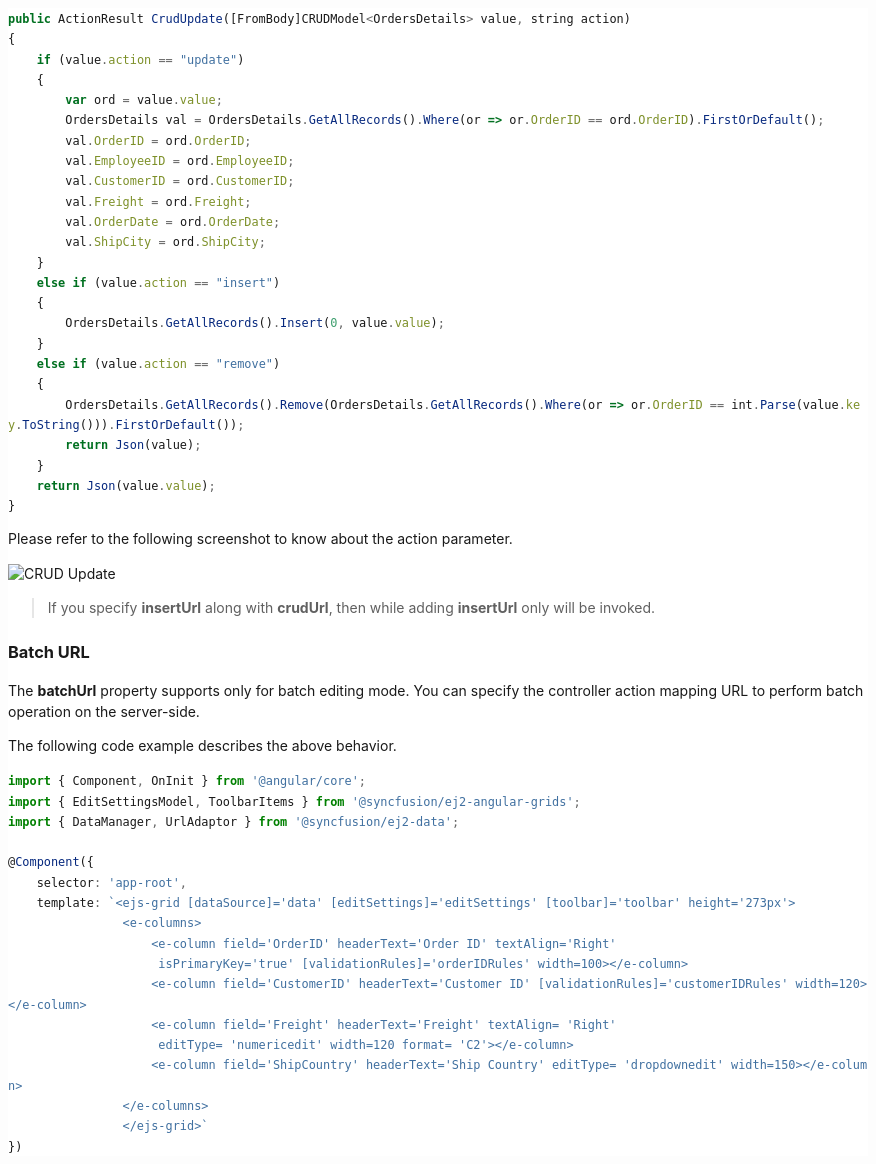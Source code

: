 ```typescript
public ActionResult CrudUpdate([FromBody]CRUDModel<OrdersDetails> value, string action)
{
    if (value.action == "update")
    {
        var ord = value.value;
        OrdersDetails val = OrdersDetails.GetAllRecords().Where(or => or.OrderID == ord.OrderID).FirstOrDefault();
        val.OrderID = ord.OrderID;
        val.EmployeeID = ord.EmployeeID;
        val.CustomerID = ord.CustomerID;
        val.Freight = ord.Freight;
        val.OrderDate = ord.OrderDate;
        val.ShipCity = ord.ShipCity;
    }
    else if (value.action == "insert")
    {
        OrdersDetails.GetAllRecords().Insert(0, value.value);
    }
    else if (value.action == "remove")
    {
        OrdersDetails.GetAllRecords().Remove(OrdersDetails.GetAllRecords().Where(or => or.OrderID == int.Parse(value.key.ToString())).FirstOrDefault());
        return Json(value);
    }
    return Json(value.value);
}


```

Please refer to the following screenshot to know about the action parameter.

![CRUD Update](images/crudupdate.jpg)

> If you specify **insertUrl** along with **crudUrl**, then while adding **insertUrl** only will be invoked.

### Batch URL

The **batchUrl** property supports only for batch editing mode.
You can specify the controller action mapping URL to perform batch operation on the server-side.

The following code example describes the above behavior.

```typescript
import { Component, OnInit } from '@angular/core';
import { EditSettingsModel, ToolbarItems } from '@syncfusion/ej2-angular-grids';
import { DataManager, UrlAdaptor } from '@syncfusion/ej2-data';

@Component({
    selector: 'app-root',
    template: `<ejs-grid [dataSource]='data' [editSettings]='editSettings' [toolbar]='toolbar' height='273px'>
                <e-columns>
                    <e-column field='OrderID' headerText='Order ID' textAlign='Right'
                     isPrimaryKey='true' [validationRules]='orderIDRules' width=100></e-column>
                    <e-column field='CustomerID' headerText='Customer ID' [validationRules]='customerIDRules' width=120></e-column>
                    <e-column field='Freight' headerText='Freight' textAlign= 'Right'
                     editType= 'numericedit' width=120 format= 'C2'></e-column>
                    <e-column field='ShipCountry' headerText='Ship Country' editType= 'dropdownedit' width=150></e-column>
                </e-columns>
                </ejs-grid>`
})
```